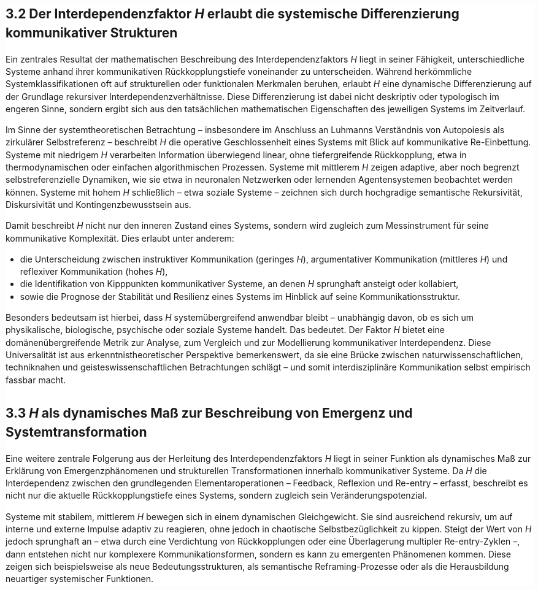 ## 3.2 Der Interdependenzfaktor $H$ erlaubt die systemische Differenzierung kommunikativer Strukturen

Ein zentrales Resultat der mathematischen Beschreibung des Interdependenzfaktors $H$ liegt in seiner Fähigkeit, unterschiedliche Systeme anhand ihrer kommunikativen Rückkopplungstiefe voneinander zu unterscheiden. Während herkömmliche Systemklassifikationen oft auf strukturellen oder funktionalen Merkmalen beruhen, erlaubt $H$ eine dynamische Differenzierung auf der Grundlage rekursiver Interdependenzverhältnisse. Diese Differenzierung ist dabei nicht deskriptiv oder typologisch im engeren Sinne, sondern ergibt sich aus den tatsächlichen mathematischen Eigenschaften des jeweiligen Systems im Zeitverlauf.

Im Sinne der systemtheoretischen Betrachtung – insbesondere im Anschluss an Luhmanns Verständnis von Autopoiesis als zirkulärer Selbstreferenz – beschreibt $H$ die operative Geschlossenheit eines Systems mit Blick auf kommunikative Re-Einbettung. Systeme mit niedrigem $H$ verarbeiten Information überwiegend linear, ohne tiefergreifende Rückkopplung, etwa in thermodynamischen oder einfachen algorithmischen Prozessen. Systeme mit mittlerem $H$ zeigen adaptive, aber noch begrenzt selbstreferenzielle Dynamiken, wie sie etwa in neuronalen Netzwerken oder lernenden Agentensystemen beobachtet werden können. Systeme mit hohem $H$ schließlich – etwa soziale Systeme – zeichnen sich durch hochgradige semantische Rekursivität, Diskursivität und Kontingenzbewusstsein aus.

Damit beschreibt $H$ nicht nur den inneren Zustand eines Systems, sondern wird zugleich zum Messinstrument für seine kommunikative Komplexität. Dies erlaubt unter anderem:

- die Unterscheidung zwischen instruktiver Kommunikation (geringes $H$), argumentativer Kommunikation (mittleres $H$) und reflexiver Kommunikation (hohes $H$),
- die Identifikation von Kipppunkten kommunikativer Systeme, an denen $H$ sprunghaft ansteigt oder kollabiert,
- sowie die Prognose der Stabilität und Resilienz eines Systems im Hinblick auf seine Kommunikationsstruktur.

Besonders bedeutsam ist hierbei, dass $H$ systemübergreifend anwendbar bleibt – unabhängig davon, ob es sich um physikalische, biologische, psychische oder soziale Systeme handelt. Das bedeutet. Der Faktor $H$ bietet eine domänenübergreifende Metrik zur Analyse, zum Vergleich und zur Modellierung kommunikativer Interdependenz. Diese Universalität ist aus erkenntnistheoretischer Perspektive bemerkenswert, da sie eine Brücke zwischen naturwissenschaftlichen, techniknahen und geisteswissenschaftlichen Betrachtungen schlägt – und somit interdisziplinäre Kommunikation selbst empirisch fassbar macht.

## 3.3 $H$ als dynamisches Maß zur Beschreibung von Emergenz und Systemtransformation

Eine weitere zentrale Folgerung aus der Herleitung des Interdependenzfaktors $H$ liegt in seiner Funktion als dynamisches Maß zur Erklärung von Emergenzphänomenen und strukturellen Transformationen innerhalb kommunikativer Systeme. Da $H$ die Interdependenz zwischen den grundlegenden Elementaroperationen – Feedback, Reflexion und Re-entry – erfasst, beschreibt es nicht nur die aktuelle Rückkopplungstiefe eines Systems, sondern zugleich sein Veränderungspotenzial.

Systeme mit stabilem, mittlerem $H$ bewegen sich in einem dynamischen Gleichgewicht. Sie sind ausreichend rekursiv, um auf interne und externe Impulse adaptiv zu reagieren, ohne jedoch in chaotische Selbstbezüglichkeit zu kippen. Steigt der Wert von $H$ jedoch sprunghaft an – etwa durch eine Verdichtung von Rückkopplungen oder eine Überlagerung multipler Re-entry-Zyklen –, dann entstehen nicht nur komplexere Kommunikationsformen, sondern es kann zu emergenten Phänomenen kommen. Diese zeigen sich beispielsweise als neue Bedeutungsstrukturen, als semantische Reframing-Prozesse oder als die Herausbildung neuartiger systemischer Funktionen.
